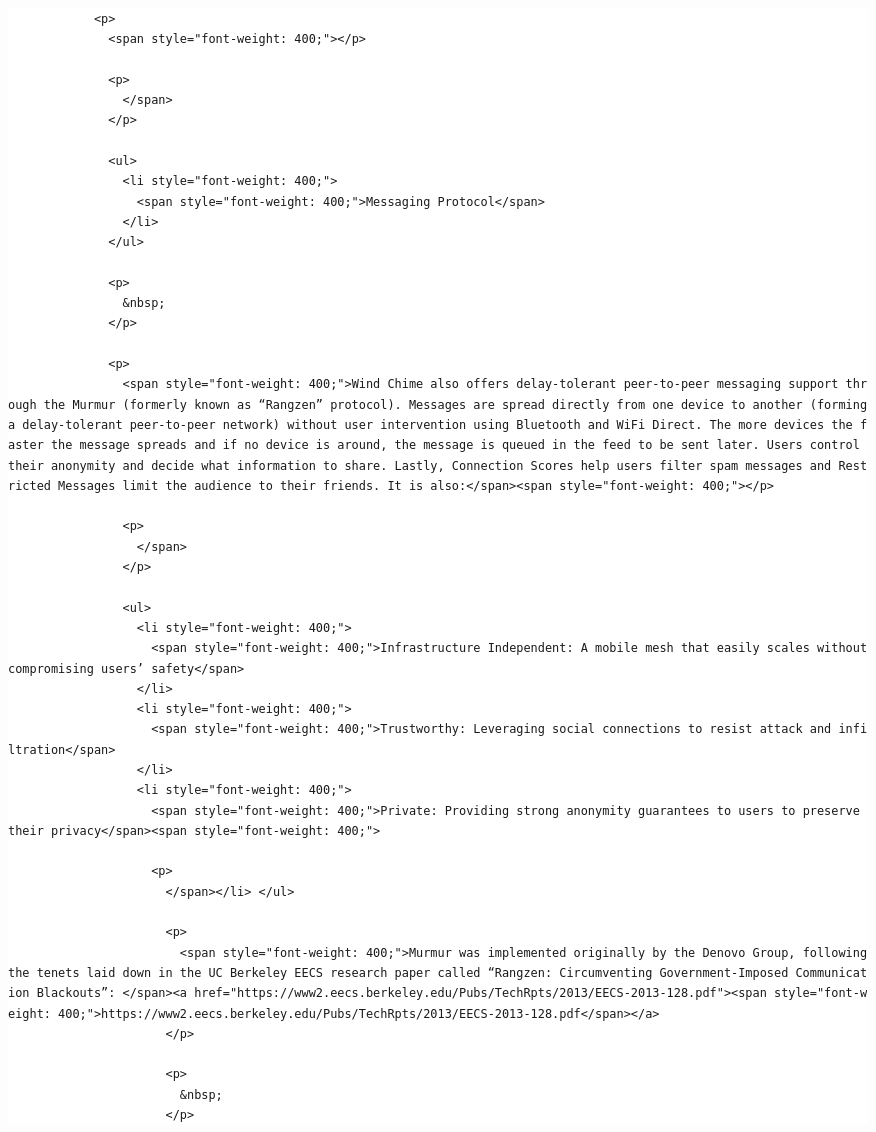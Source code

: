                 <p>
                  <span style="font-weight: 400;"></p> 
                  
                  <p>
                    </span>
                  </p>
                  
                  <ul>
                    <li style="font-weight: 400;">
                      <span style="font-weight: 400;">Messaging Protocol</span>
                    </li>
                  </ul>
                  
                  <p>
                    &nbsp;
                  </p>
                  
                  <p>
                    <span style="font-weight: 400;">Wind Chime also offers delay-tolerant peer-to-peer messaging support through the Murmur (formerly known as “Rangzen” protocol). Messages are spread directly from one device to another (forming a delay-tolerant peer-to-peer network) without user intervention using Bluetooth and WiFi Direct. The more devices the faster the message spreads and if no device is around, the message is queued in the feed to be sent later. Users control their anonymity and decide what information to share. Lastly, Connection Scores help users filter spam messages and Restricted Messages limit the audience to their friends. It is also:</span><span style="font-weight: 400;"></p> 
                    
                    <p>
                      </span>
                    </p>
                    
                    <ul>
                      <li style="font-weight: 400;">
                        <span style="font-weight: 400;">Infrastructure Independent: A mobile mesh that easily scales without compromising users’ safety</span>
                      </li>
                      <li style="font-weight: 400;">
                        <span style="font-weight: 400;">Trustworthy: Leveraging social connections to resist attack and infiltration</span>
                      </li>
                      <li style="font-weight: 400;">
                        <span style="font-weight: 400;">Private: Providing strong anonymity guarantees to users to preserve their privacy</span><span style="font-weight: 400;"> 
                        
                        <p>
                          </span></li> </ul> 
                          
                          <p>
                            <span style="font-weight: 400;">Murmur was implemented originally by the Denovo Group, following the tenets laid down in the UC Berkeley EECS research paper called “Rangzen: Circumventing Government-Imposed Communication Blackouts”: </span><a href="https://www2.eecs.berkeley.edu/Pubs/TechRpts/2013/EECS-2013-128.pdf"><span style="font-weight: 400;">https://www2.eecs.berkeley.edu/Pubs/TechRpts/2013/EECS-2013-128.pdf</span></a>
                          </p>
                          
                          <p>
                            &nbsp;
                          </p>
                          